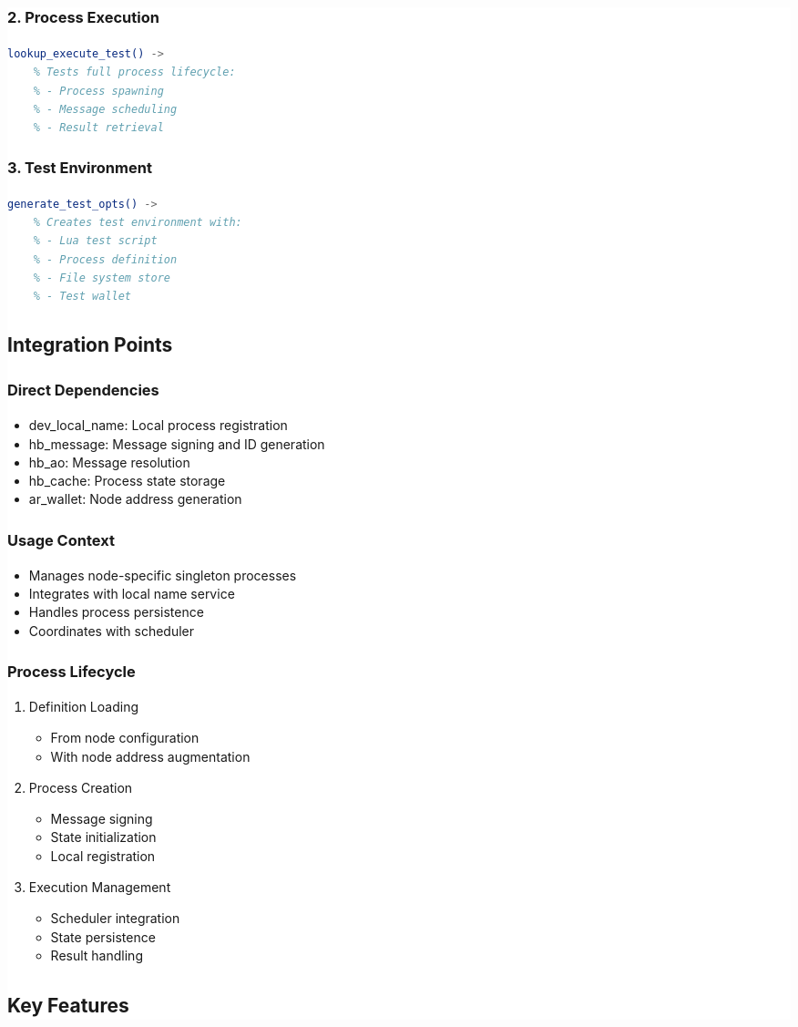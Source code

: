### 2. Process Execution
```erlang
lookup_execute_test() ->
    % Tests full process lifecycle:
    % - Process spawning
    % - Message scheduling
    % - Result retrieval
```

### 3. Test Environment
```erlang
generate_test_opts() ->
    % Creates test environment with:
    % - Lua test script
    % - Process definition
    % - File system store
    % - Test wallet
```

## Integration Points

### Direct Dependencies
- dev_local_name: Local process registration
- hb_message: Message signing and ID generation
- hb_ao: Message resolution
- hb_cache: Process state storage
- ar_wallet: Node address generation

### Usage Context
- Manages node-specific singleton processes
- Integrates with local name service
- Handles process persistence
- Coordinates with scheduler

### Process Lifecycle
1. Definition Loading
   - From node configuration
   - With node address augmentation

2. Process Creation
   - Message signing
   - State initialization
   - Local registration

3. Execution Management
   - Scheduler integration
   - State persistence
   - Result handling

## Key Features
